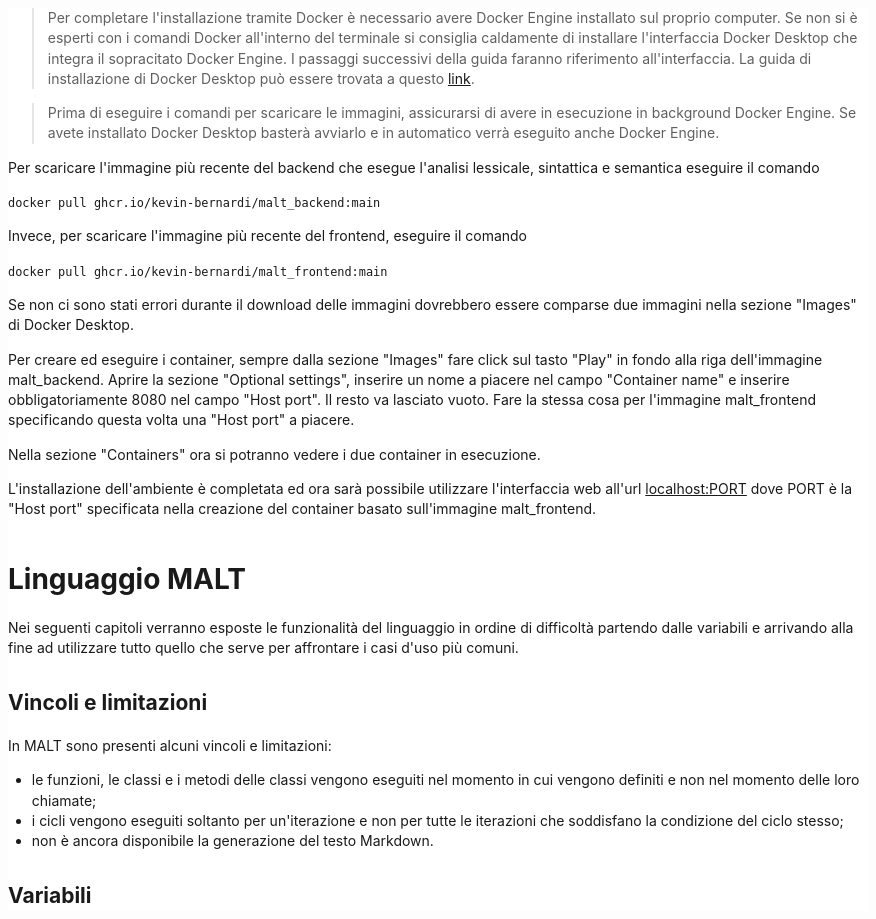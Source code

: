 > Per completare l'installazione tramite Docker è necessario avere Docker Engine installato sul proprio computer. Se non si è esperti con i comandi Docker all'interno del terminale si consiglia caldamente di installare l'interfaccia Docker Desktop che integra il sopracitato Docker Engine. I passaggi successivi della guida faranno riferimento all'interfaccia. La guida di installazione di Docker Desktop può essere trovata a questo [link](https://docs.docker.com/desktop/).

> Prima di eseguire i comandi per scaricare le immagini, assicurarsi di avere in esecuzione in background Docker Engine. Se avete installato Docker Desktop basterà avviarlo e in automatico verrà eseguito anche Docker Engine.

Per scaricare l'immagine più recente del backend che esegue l'analisi lessicale, sintattica e semantica eseguire il comando

```shell
docker pull ghcr.io/kevin-bernardi/malt_backend:main
```

Invece, per scaricare l'immagine più recente del frontend, eseguire il comando

```shell
docker pull ghcr.io/kevin-bernardi/malt_frontend:main
```

Se non ci sono stati errori durante il download delle immagini dovrebbero essere comparse due immagini nella sezione "Images" di Docker Desktop.

Per creare ed eseguire i container, sempre dalla sezione "Images" fare click sul tasto "Play" in fondo alla riga dell'immagine malt_backend. Aprire la sezione "Optional settings", inserire un nome a piacere nel campo "Container name" e inserire obbligatoriamente 8080 nel campo "Host port". Il resto va lasciato vuoto.
Fare la stessa cosa per l'immagine malt_frontend specificando questa volta una "Host port" a piacere.

Nella sezione "Containers" ora si potranno vedere i due container in esecuzione.

L'installazione dell'ambiente è completata ed ora sarà possibile utilizzare l'interfaccia web all'url <localhost:PORT> dove PORT è la "Host port" specificata nella creazione del container basato sull'immagine malt_frontend.

# Linguaggio MALT

Nei seguenti capitoli verranno esposte le funzionalità del linguaggio in ordine di difficoltà partendo dalle variabili e arrivando alla fine ad utilizzare tutto quello che serve per affrontare i casi d'uso più comuni.

## Vincoli e limitazioni

In MALT sono presenti alcuni vincoli e limitazioni:

- le funzioni, le classi e i metodi delle classi vengono eseguiti nel momento in cui vengono definiti e non nel momento delle loro chiamate;
- i cicli vengono eseguiti soltanto per un'iterazione e non per tutte le iterazioni che soddisfano la condizione del ciclo stesso;
- non è ancora disponibile la generazione del testo Markdown.

## Variabili
